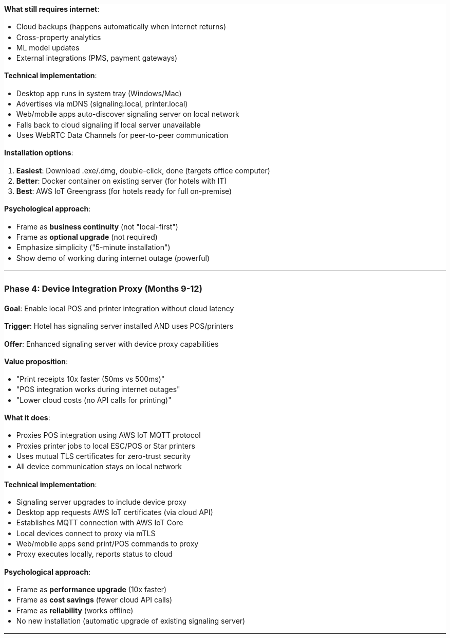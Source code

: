 **What still requires internet**:
- Cloud backups (happens automatically when internet returns)
- Cross-property analytics
- ML model updates
- External integrations (PMS, payment gateways)

**Technical implementation**:
- Desktop app runs in system tray (Windows/Mac)
- Advertises via mDNS (signaling.local, printer.local)
- Web/mobile apps auto-discover signaling server on local network
- Falls back to cloud signaling if local server unavailable
- Uses WebRTC Data Channels for peer-to-peer communication

**Installation options**:
1. **Easiest**: Download .exe/.dmg, double-click, done (targets office computer)
2. **Better**: Docker container on existing server (for hotels with IT)
3. **Best**: AWS IoT Greengrass (for hotels ready for full on-premise)

**Psychological approach**:
- Frame as **business continuity** (not "local-first")
- Frame as **optional upgrade** (not required)
- Emphasize simplicity ("5-minute installation")
- Show demo of working during internet outage (powerful)

---

### Phase 4: Device Integration Proxy (Months 9-12)
**Goal**: Enable local POS and printer integration without cloud latency

**Trigger**: Hotel has signaling server installed AND uses POS/printers

**Offer**: Enhanced signaling server with device proxy capabilities

**Value proposition**:
- "Print receipts 10x faster (50ms vs 500ms)"
- "POS integration works during internet outages"
- "Lower cloud costs (no API calls for printing)"

**What it does**:
- Proxies POS integration using AWS IoT MQTT protocol
- Proxies printer jobs to local ESC/POS or Star printers
- Uses mutual TLS certificates for zero-trust security
- All device communication stays on local network

**Technical implementation**:
- Signaling server upgrades to include device proxy
- Desktop app requests AWS IoT certificates (via cloud API)
- Establishes MQTT connection with AWS IoT Core
- Local devices connect to proxy via mTLS
- Web/mobile apps send print/POS commands to proxy
- Proxy executes locally, reports status to cloud

**Psychological approach**:
- Frame as **performance upgrade** (10x faster)
- Frame as **cost savings** (fewer cloud API calls)
- Frame as **reliability** (works offline)
- No new installation (automatic upgrade of existing signaling server)

---